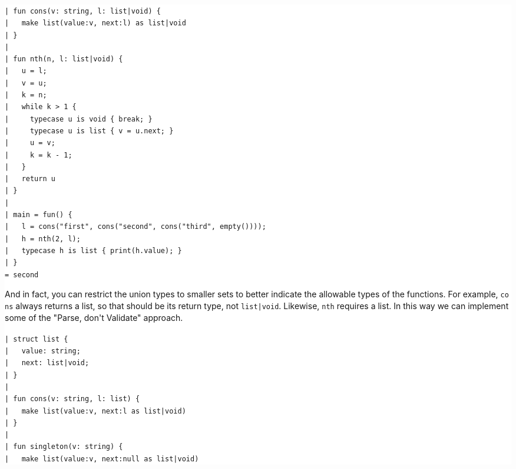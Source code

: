     | fun cons(v: string, l: list|void) {
    |   make list(value:v, next:l) as list|void
    | }
    | 
    | fun nth(n, l: list|void) {
    |   u = l;
    |   v = u;
    |   k = n;
    |   while k > 1 {
    |     typecase u is void { break; }
    |     typecase u is list { v = u.next; }
    |     u = v;
    |     k = k - 1;
    |   }
    |   return u
    | }
    | 
    | main = fun() {
    |   l = cons("first", cons("second", cons("third", empty())));
    |   h = nth(2, l);
    |   typecase h is list { print(h.value); }
    | }
    = second

And in fact, you can restrict the union types to smaller sets to
better indicate the allowable types of the functions.  For example,
`cons` always returns a list, so that should be its return type,
not `list|void`.  Likewise, `nth` requires a list.  In this way we
can implement some of the "Parse, don't Validate" approach.

    | struct list {
    |   value: string;
    |   next: list|void;
    | }
    | 
    | fun cons(v: string, l: list) {
    |   make list(value:v, next:l as list|void)
    | }
    | 
    | fun singleton(v: string) {
    |   make list(value:v, next:null as list|void)